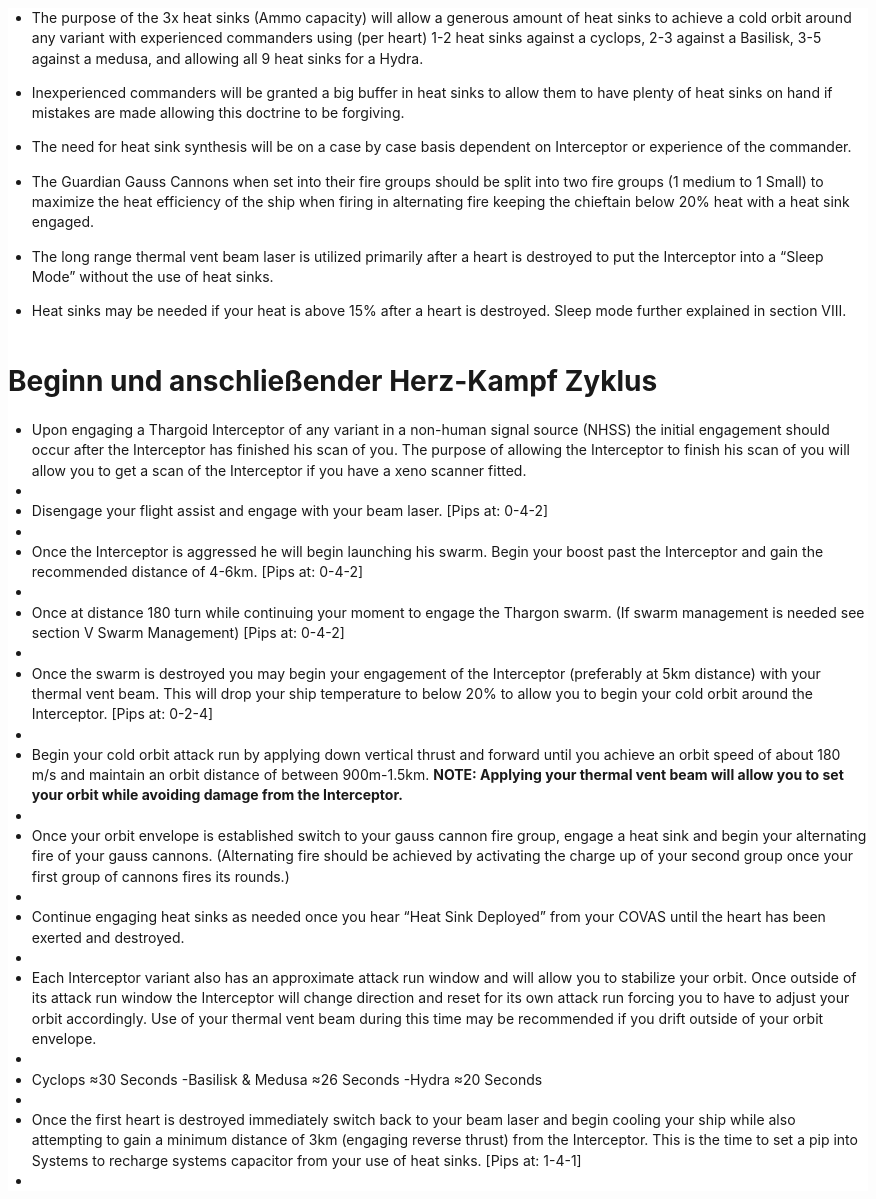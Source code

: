 - The purpose of the 3x heat sinks (Ammo capacity) will allow a generous amount of heat sinks to achieve a cold orbit around any variant with experienced commanders using (per heart) 1-2 heat sinks against a cyclops, 2-3 against a Basilisk, 3-5 against a medusa, and allowing all 9 heat sinks for a Hydra.

- Inexperienced commanders will be granted a big buffer in heat sinks to allow them to have plenty of heat sinks on hand if mistakes are made allowing this doctrine to be forgiving.

- The need for heat sink synthesis will be on a case by case basis dependent on Interceptor or experience of the commander.

- The Guardian Gauss Cannons when set into their fire groups should be split into two fire groups (1 medium to 1 Small) to maximize the heat efficiency of the ship when firing in alternating fire keeping the chieftain below 20% heat with a heat sink engaged.

- The long range thermal vent beam laser is utilized primarily after a heart is destroyed to put the Interceptor into a “Sleep Mode” without the use of heat sinks.

- Heat sinks may be needed if your heat is above 15% after a heart is destroyed. Sleep mode further explained in section VIII.

# Beginn und anschließender Herz-Kampf Zyklus
- Upon engaging a Thargoid Interceptor of any variant in a non-human signal source (NHSS) the initial engagement should occur after the Interceptor has finished his scan of you. The purpose of allowing the Interceptor to finish his scan of you will allow you to get a scan of the Interceptor if you have a xeno scanner fitted.
-
- Disengage your flight assist and engage with your beam laser. [Pips at: 0-4-2]
-
- Once the Interceptor is aggressed he will begin launching his swarm. Begin your boost past the Interceptor and gain the recommended distance of 4-6km. [Pips at: 0-4-2]
-
- Once at distance 180 turn while continuing your moment to engage the Thargon swarm. (If swarm management is needed see section V Swarm Management) [Pips at: 0-4-2]
-
- Once the swarm is destroyed you may begin your engagement of the Interceptor (preferably at 5km distance) with your thermal vent beam. This will drop your ship temperature to below 20% to allow you to begin your cold orbit around the Interceptor. [Pips at: 0-2-4]
-
- Begin your cold orbit attack run by applying down vertical thrust and forward until you achieve an orbit speed of about 180 m/s and maintain an orbit distance of between 900m-1.5km. **NOTE: Applying your thermal vent beam will allow you to set your orbit while avoiding damage from the Interceptor.**
-
- Once your orbit envelope is established switch to your gauss cannon fire group, engage a heat sink and begin your alternating fire of your gauss cannons. (Alternating fire should be achieved by activating the charge up of your second group once your first group of cannons fires its rounds.)
-
- Continue engaging heat sinks as needed once you hear “Heat Sink Deployed” from your COVAS until the heart has been exerted and destroyed.
-
- Each Interceptor variant also has an approximate attack run window and will allow you to stabilize your orbit. Once outside of its attack run window the Interceptor will change direction and reset for its own attack run forcing you to have to adjust your orbit accordingly. Use of your thermal vent beam during this time may be recommended if you drift outside of your orbit envelope.
-
- Cyclops ≈30 Seconds -Basilisk & Medusa ≈26 Seconds -Hydra ≈20 Seconds
-
- Once the first heart is destroyed immediately switch back to your beam laser and begin cooling your ship while also attempting to gain a minimum distance of 3km (engaging reverse thrust) from the Interceptor. This is the time to set a pip into Systems to recharge systems capacitor from your use of heat sinks. [Pips at: 1-4-1]
-